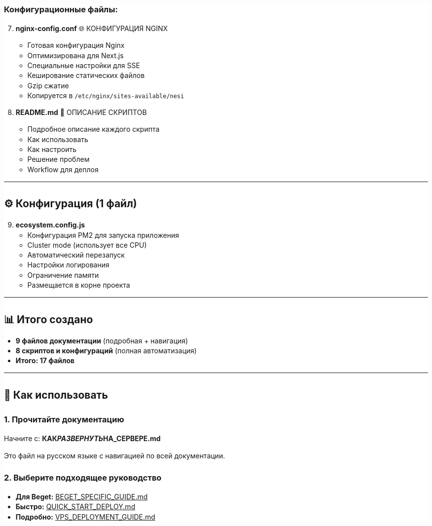### Конфигурационные файлы:

7. **nginx-config.conf** 🌐 КОНФИГУРАЦИЯ NGINX

   - Готовая конфигурация Nginx
   - Оптимизирована для Next.js
   - Специальные настройки для SSE
   - Кеширование статических файлов
   - Gzip сжатие
   - Копируется в `/etc/nginx/sites-available/nesi`

8. **README.md** 📖 ОПИСАНИЕ СКРИПТОВ
   - Подробное описание каждого скрипта
   - Как использовать
   - Как настроить
   - Решение проблем
   - Workflow для деплоя

---

## ⚙️ Конфигурация (1 файл)

9. **ecosystem.config.js**
   - Конфигурация PM2 для запуска приложения
   - Cluster mode (использует все CPU)
   - Автоматический перезапуск
   - Настройки логирования
   - Ограничение памяти
   - Размещается в корне проекта

---

## 📊 Итого создано

- **9 файлов документации** (подробная + навигация)
- **8 скриптов и конфигураций** (полная автоматизация)
- **Итого: 17 файлов**

---

## 🎯 Как использовать

### 1. Прочитайте документацию

Начните с: **КАК*РАЗВЕРНУТЬ*НА_СЕРВЕРЕ.md**

Это файл на русском языке с навигацией по всей документации.

### 2. Выберите подходящее руководство

- **Для Beget:** [BEGET_SPECIFIC_GUIDE.md](./BEGET_SPECIFIC_GUIDE.md)
- **Быстро:** [QUICK_START_DEPLOY.md](./QUICK_START_DEPLOY.md)
- **Подробно:** [VPS_DEPLOYMENT_GUIDE.md](./VPS_DEPLOYMENT_GUIDE.md)
